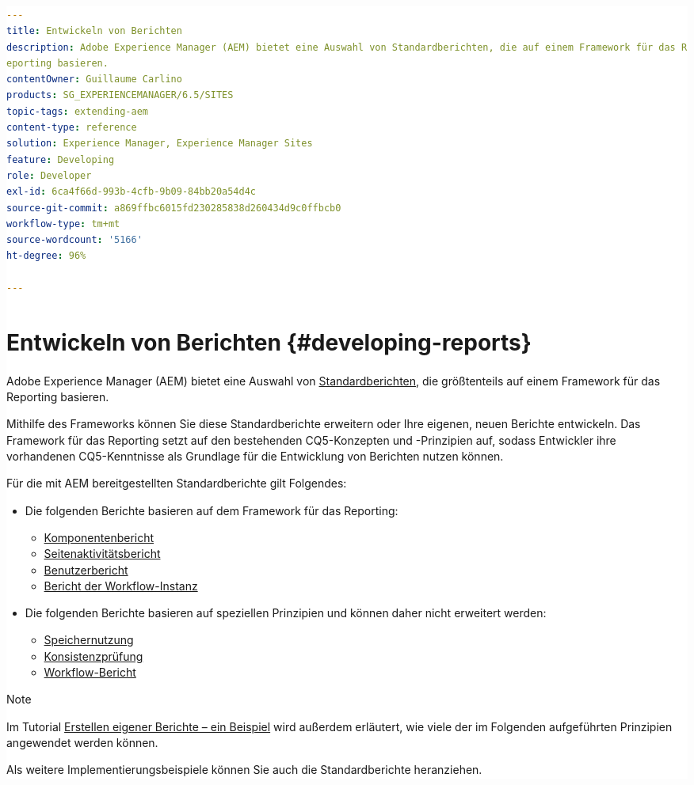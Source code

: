 ```yaml
---
title: Entwickeln von Berichten
description: Adobe Experience Manager (AEM) bietet eine Auswahl von Standardberichten, die auf einem Framework für das Reporting basieren.
contentOwner: Guillaume Carlino
products: SG_EXPERIENCEMANAGER/6.5/SITES
topic-tags: extending-aem
content-type: reference
solution: Experience Manager, Experience Manager Sites
feature: Developing
role: Developer
exl-id: 6ca4f66d-993b-4cfb-9b09-84bb20a54d4c
source-git-commit: a869ffbc6015fd230285838d260434d9c0ffbcb0
workflow-type: tm+mt
source-wordcount: '5166'
ht-degree: 96%

---
```


# Entwickeln von Berichten {#developing-reports}

Adobe Experience Manager (AEM) bietet eine Auswahl von [Standardberichten](/help/sites-administering/reporting.md), die größtenteils auf einem Framework für das Reporting basieren.

Mithilfe des Frameworks können Sie diese Standardberichte erweitern oder Ihre eigenen, neuen Berichte entwickeln. Das Framework für das Reporting setzt auf den bestehenden CQ5-Konzepten und -Prinzipien auf, sodass Entwickler ihre vorhandenen CQ5-Kenntnisse als Grundlage für die Entwicklung von Berichten nutzen können.

Für die mit AEM bereitgestellten Standardberichte gilt Folgendes:

* Die folgenden Berichte basieren auf dem Framework für das Reporting:

   * [Komponentenbericht](/help/sites-administering/reporting.md#component-report)
   * [Seitenaktivitätsbericht](/help/sites-administering/reporting.md#page-activity-report)
   * [Benutzerbericht](/help/sites-administering/reporting.md#user-report)
   * [Bericht der Workflow-Instanz](/help/sites-administering/reporting.md#workflow-instance-report)

* Die folgenden Berichte basieren auf speziellen Prinzipien und können daher nicht erweitert werden:

   * [Speichernutzung](/help/sites-administering/reporting.md#disk-usage)
   * [Konsistenzprüfung](/help/sites-administering/reporting.md#health-check)
   * [Workflow-Bericht](/help/sites-administering/reporting.md#workflow-report)

>[!NOTE]
>
>Im Tutorial [Erstellen eigener Berichte – ein Beispiel](#creating-your-own-report-an-example) wird außerdem erläutert, wie viele der im Folgenden aufgeführten Prinzipien angewendet werden können.
>
>Als weitere Implementierungsbeispiele können Sie auch die Standardberichte heranziehen.
